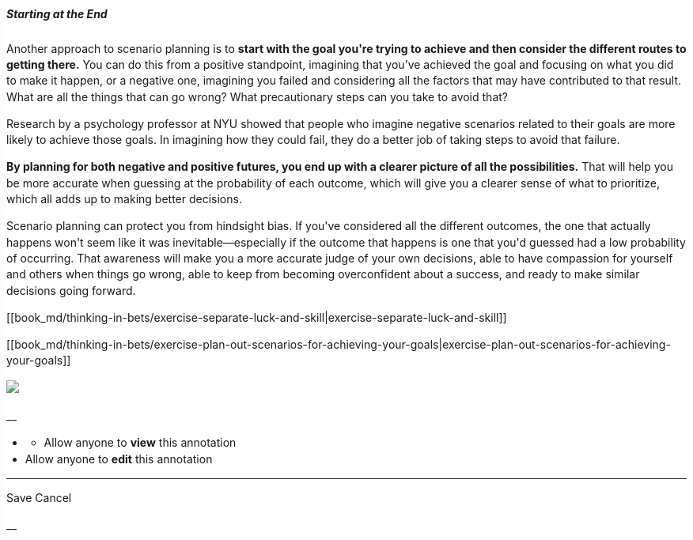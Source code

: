 ##### Starting at the End

Another approach to scenario planning is to **start with the goal you're trying to achieve and then consider the different routes to getting there.** You can do this from a positive standpoint, imagining that you’ve achieved the goal and focusing on what you did to make it happen, or a negative one, imagining you failed and considering all the factors that may have contributed to that result. What are all the things that can go wrong? What precautionary steps can you take to avoid that?

Research by a psychology professor at NYU showed that people who imagine negative scenarios related to their goals are more likely to achieve those goals. In imagining how they could fail, they do a better job of taking steps to avoid that failure.

**By planning for both negative and positive futures, you end up with a clearer picture of all the possibilities.** That will help you be more accurate when guessing at the probability of each outcome, which will give you a clearer sense of what to prioritize, which all adds up to making better decisions.

Scenario planning can protect you from hindsight bias. If you've considered all the different outcomes, the one that actually happens won't seem like it was inevitable—especially if the outcome that happens is one that you'd guessed had a low probability of occurring. That awareness will make you a more accurate judge of your own decisions, able to have compassion for yourself and others when things go wrong, able to keep from becoming overconfident about a success, and ready to make similar decisions going forward.

[[book_md/thinking-in-bets/exercise-separate-luck-and-skill|exercise-separate-luck-and-skill]]

[[book_md/thinking-in-bets/exercise-plan-out-scenarios-for-achieving-your-goals|exercise-plan-out-scenarios-for-achieving-your-goals]]

![](https://bat.bing.com/action/0?ti=56018282&Ver=2&mid=dae3c5f1-9753-4205-8958-25a6e1e56baa&sid=48a964a0642711eeb2d9b36fc717f5e2&vid=48a9a1e0642711eebeaf23361361f0d4&vids=0&msclkid=N&pi=0&lg=en-US&sw=800&sh=600&sc=24&nwd=1&tl=Shortform%20%7C%20Book&p=https%3A%2F%2Fwww.shortform.com%2Fapp%2Fbook%2Fthinking-in-bets%2Fchapter-4&r=&lt=981&evt=pageLoad&sv=1&rn=130381)

__

  *   * Allow anyone to **view** this annotation
  * Allow anyone to **edit** this annotation



* * *

Save Cancel

__



